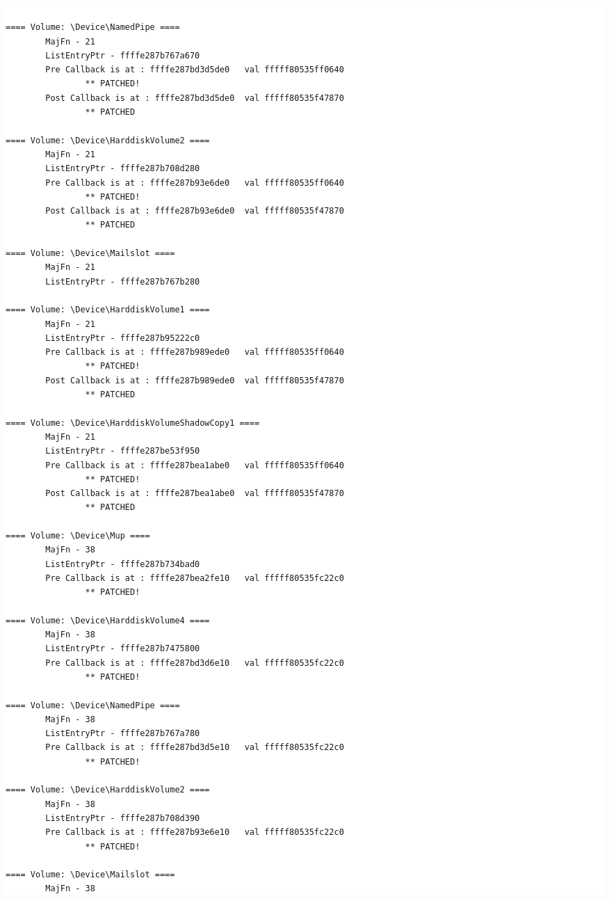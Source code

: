 ```

==== Volume: \Device\NamedPipe ====
        MajFn - 21
        ListEntryPtr - ffffe287b767a670
        Pre Callback is at : ffffe287bd3d5de0   val fffff80535ff0640
                ** PATCHED!
        Post Callback is at : ffffe287bd3d5de0  val fffff80535f47870
                ** PATCHED

==== Volume: \Device\HarddiskVolume2 ====
        MajFn - 21
        ListEntryPtr - ffffe287b708d280
        Pre Callback is at : ffffe287b93e6de0   val fffff80535ff0640
                ** PATCHED!
        Post Callback is at : ffffe287b93e6de0  val fffff80535f47870
                ** PATCHED

==== Volume: \Device\Mailslot ====
        MajFn - 21
        ListEntryPtr - ffffe287b767b280

==== Volume: \Device\HarddiskVolume1 ====
        MajFn - 21
        ListEntryPtr - ffffe287b95222c0
        Pre Callback is at : ffffe287b989ede0   val fffff80535ff0640
                ** PATCHED!
        Post Callback is at : ffffe287b989ede0  val fffff80535f47870
                ** PATCHED

==== Volume: \Device\HarddiskVolumeShadowCopy1 ====
        MajFn - 21
        ListEntryPtr - ffffe287be53f950
        Pre Callback is at : ffffe287bea1abe0   val fffff80535ff0640
                ** PATCHED!
        Post Callback is at : ffffe287bea1abe0  val fffff80535f47870
                ** PATCHED

==== Volume: \Device\Mup ====
        MajFn - 38
        ListEntryPtr - ffffe287b734bad0
        Pre Callback is at : ffffe287bea2fe10   val fffff80535fc22c0
                ** PATCHED!

==== Volume: \Device\HarddiskVolume4 ====
        MajFn - 38
        ListEntryPtr - ffffe287b7475800
        Pre Callback is at : ffffe287bd3d6e10   val fffff80535fc22c0
                ** PATCHED!

==== Volume: \Device\NamedPipe ====
        MajFn - 38
        ListEntryPtr - ffffe287b767a780
        Pre Callback is at : ffffe287bd3d5e10   val fffff80535fc22c0
                ** PATCHED!

==== Volume: \Device\HarddiskVolume2 ====
        MajFn - 38
        ListEntryPtr - ffffe287b708d390
        Pre Callback is at : ffffe287b93e6e10   val fffff80535fc22c0
                ** PATCHED!

==== Volume: \Device\Mailslot ====
        MajFn - 38
```